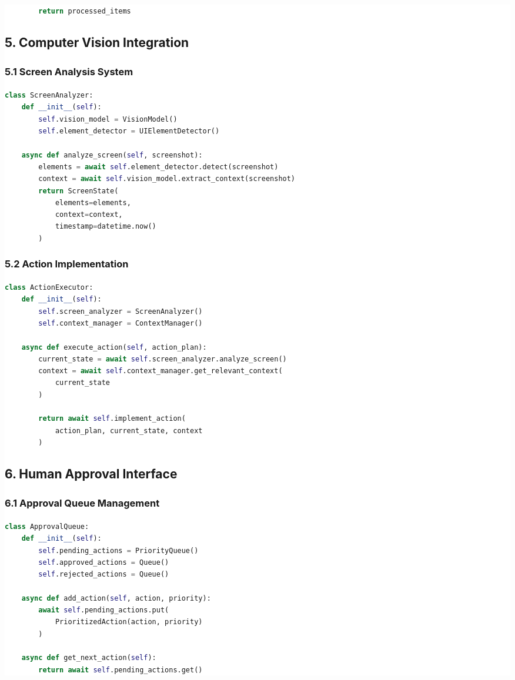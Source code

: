 ```python
        return processed_items
```

## 5. Computer Vision Integration

### 5.1 Screen Analysis System
```python
class ScreenAnalyzer:
    def __init__(self):
        self.vision_model = VisionModel()
        self.element_detector = UIElementDetector()

    async def analyze_screen(self, screenshot):
        elements = await self.element_detector.detect(screenshot)
        context = await self.vision_model.extract_context(screenshot)
        return ScreenState(
            elements=elements,
            context=context,
            timestamp=datetime.now()
        )
```

### 5.2 Action Implementation
```python
class ActionExecutor:
    def __init__(self):
        self.screen_analyzer = ScreenAnalyzer()
        self.context_manager = ContextManager()

    async def execute_action(self, action_plan):
        current_state = await self.screen_analyzer.analyze_screen()
        context = await self.context_manager.get_relevant_context(
            current_state
        )

        return await self.implement_action(
            action_plan, current_state, context
        )
```

## 6. Human Approval Interface

### 6.1 Approval Queue Management
```python
class ApprovalQueue:
    def __init__(self):
        self.pending_actions = PriorityQueue()
        self.approved_actions = Queue()
        self.rejected_actions = Queue()

    async def add_action(self, action, priority):
        await self.pending_actions.put(
            PrioritizedAction(action, priority)
        )

    async def get_next_action(self):
        return await self.pending_actions.get()
```
